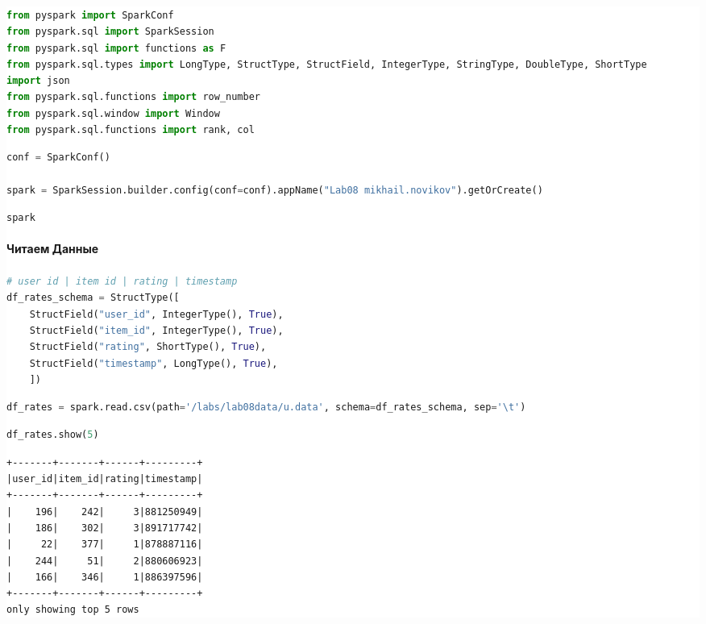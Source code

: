 
```python
from pyspark import SparkConf
from pyspark.sql import SparkSession
from pyspark.sql import functions as F
from pyspark.sql.types import LongType, StructType, StructField, IntegerType, StringType, DoubleType, ShortType
import json
from pyspark.sql.functions import row_number
from pyspark.sql.window import Window
from pyspark.sql.functions import rank, col
```


```python
conf = SparkConf()

spark = SparkSession.builder.config(conf=conf).appName("Lab08 mikhail.novikov").getOrCreate()
```


```python
spark
```

#### Читаем Данные


```python
# user id | item id | rating | timestamp
df_rates_schema = StructType([
    StructField("user_id", IntegerType(), True),
    StructField("item_id", IntegerType(), True),
    StructField("rating", ShortType(), True),
    StructField("timestamp", LongType(), True),
    ])
```


```python
df_rates = spark.read.csv(path='/labs/lab08data/u.data', schema=df_rates_schema, sep='\t')
```


```python
df_rates.show(5)
```

    +-------+-------+------+---------+
    |user_id|item_id|rating|timestamp|
    +-------+-------+------+---------+
    |    196|    242|     3|881250949|
    |    186|    302|     3|891717742|
    |     22|    377|     1|878887116|
    |    244|     51|     2|880606923|
    |    166|    346|     1|886397596|
    +-------+-------+------+---------+
    only showing top 5 rows
    